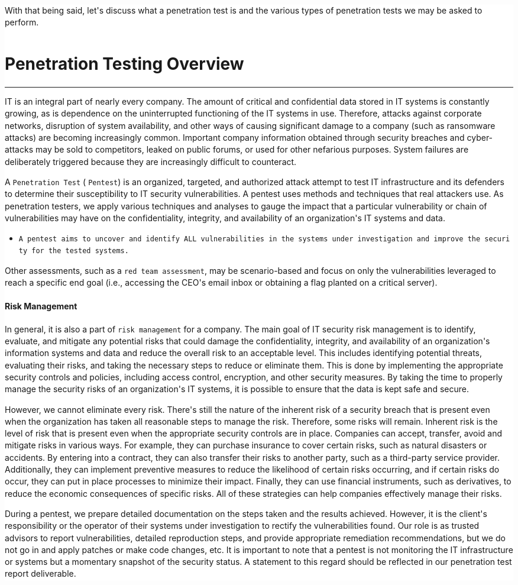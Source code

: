 With that being said, let's discuss what a penetration test is and the various types of penetration tests we may be asked to perform.


# Penetration Testing Overview

* * *

IT is an integral part of nearly every company. The amount of critical and confidential data stored in IT systems is constantly growing, as is dependence on the uninterrupted functioning of the IT systems in use. Therefore, attacks against corporate networks, disruption of system availability, and other ways of causing significant damage to a company (such as ransomware attacks) are becoming increasingly common. Important company information obtained through security breaches and cyber-attacks may be sold to competitors, leaked on public forums, or used for other nefarious purposes. System failures are deliberately triggered because they are increasingly difficult to counteract.

A `Penetration Test` ( `Pentest`) is an organized, targeted, and authorized attack attempt to test IT infrastructure and its defenders to determine their susceptibility to IT security vulnerabilities. A pentest uses methods and techniques that real attackers use. As penetration testers, we apply various techniques and analyses to gauge the impact that a particular vulnerability or chain of vulnerabilities may have on the confidentiality, integrity, and availability of an organization's IT systems and data.

- `A pentest aims to uncover and identify ALL vulnerabilities in the systems under investigation and improve the security for the tested systems.`

Other assessments, such as a `red team assessment`, may be scenario-based and focus on only the vulnerabilities leveraged to reach a specific end goal (i.e., accessing the CEO's email inbox or obtaining a flag planted on a critical server).

#### Risk Management

In general, it is also a part of `risk management` for a company. The main goal of IT security risk management is to identify, evaluate, and mitigate any potential risks that could damage the confidentiality, integrity, and availability of an organization's information systems and data and reduce the overall risk to an acceptable level. This includes identifying potential threats, evaluating their risks, and taking the necessary steps to reduce or eliminate them. This is done by implementing the appropriate security controls and policies, including access control, encryption, and other security measures. By taking the time to properly manage the security risks of an organization's IT systems, it is possible to ensure that the data is kept safe and secure.

However, we cannot eliminate every risk. There's still the nature of the inherent risk of a security breach that is present even when the organization has taken all reasonable steps to manage the risk. Therefore, some risks will remain. Inherent risk is the level of risk that is present even when the appropriate security controls are in place. Companies can accept, transfer, avoid and mitigate risks in various ways. For example, they can purchase insurance to cover certain risks, such as natural disasters or accidents. By entering into a contract, they can also transfer their risks to another party, such as a third-party service provider. Additionally, they can implement preventive measures to reduce the likelihood of certain risks occurring, and if certain risks do occur, they can put in place processes to minimize their impact. Finally, they can use financial instruments, such as derivatives, to reduce the economic consequences of specific risks. All of these strategies can help companies effectively manage their risks.

During a pentest, we prepare detailed documentation on the steps taken and the results achieved. However, it is the client's responsibility or the operator of their systems under investigation to rectify the vulnerabilities found. Our role is as trusted advisors to report vulnerabilities, detailed reproduction steps, and provide appropriate remediation recommendations, but we do not go in and apply patches or make code changes, etc. It is important to note that a pentest is not monitoring the IT infrastructure or systems but a momentary snapshot of the security status. A statement to this regard should be reflected in our penetration test report deliverable.
